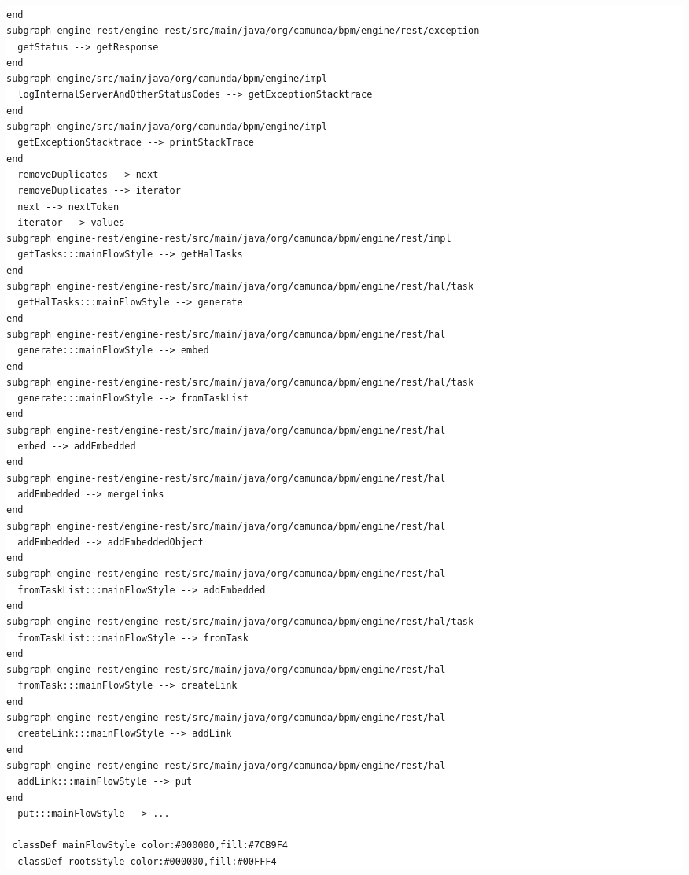 ```mermaid
end
subgraph engine-rest/engine-rest/src/main/java/org/camunda/bpm/engine/rest/exception
  getStatus --> getResponse
end
subgraph engine/src/main/java/org/camunda/bpm/engine/impl
  logInternalServerAndOtherStatusCodes --> getExceptionStacktrace
end
subgraph engine/src/main/java/org/camunda/bpm/engine/impl
  getExceptionStacktrace --> printStackTrace
end
  removeDuplicates --> next
  removeDuplicates --> iterator
  next --> nextToken
  iterator --> values
subgraph engine-rest/engine-rest/src/main/java/org/camunda/bpm/engine/rest/impl
  getTasks:::mainFlowStyle --> getHalTasks
end
subgraph engine-rest/engine-rest/src/main/java/org/camunda/bpm/engine/rest/hal/task
  getHalTasks:::mainFlowStyle --> generate
end
subgraph engine-rest/engine-rest/src/main/java/org/camunda/bpm/engine/rest/hal
  generate:::mainFlowStyle --> embed
end
subgraph engine-rest/engine-rest/src/main/java/org/camunda/bpm/engine/rest/hal/task
  generate:::mainFlowStyle --> fromTaskList
end
subgraph engine-rest/engine-rest/src/main/java/org/camunda/bpm/engine/rest/hal
  embed --> addEmbedded
end
subgraph engine-rest/engine-rest/src/main/java/org/camunda/bpm/engine/rest/hal
  addEmbedded --> mergeLinks
end
subgraph engine-rest/engine-rest/src/main/java/org/camunda/bpm/engine/rest/hal
  addEmbedded --> addEmbeddedObject
end
subgraph engine-rest/engine-rest/src/main/java/org/camunda/bpm/engine/rest/hal
  fromTaskList:::mainFlowStyle --> addEmbedded
end
subgraph engine-rest/engine-rest/src/main/java/org/camunda/bpm/engine/rest/hal/task
  fromTaskList:::mainFlowStyle --> fromTask
end
subgraph engine-rest/engine-rest/src/main/java/org/camunda/bpm/engine/rest/hal
  fromTask:::mainFlowStyle --> createLink
end
subgraph engine-rest/engine-rest/src/main/java/org/camunda/bpm/engine/rest/hal
  createLink:::mainFlowStyle --> addLink
end
subgraph engine-rest/engine-rest/src/main/java/org/camunda/bpm/engine/rest/hal
  addLink:::mainFlowStyle --> put
end
  put:::mainFlowStyle --> ...

 classDef mainFlowStyle color:#000000,fill:#7CB9F4
  classDef rootsStyle color:#000000,fill:#00FFF4
```
